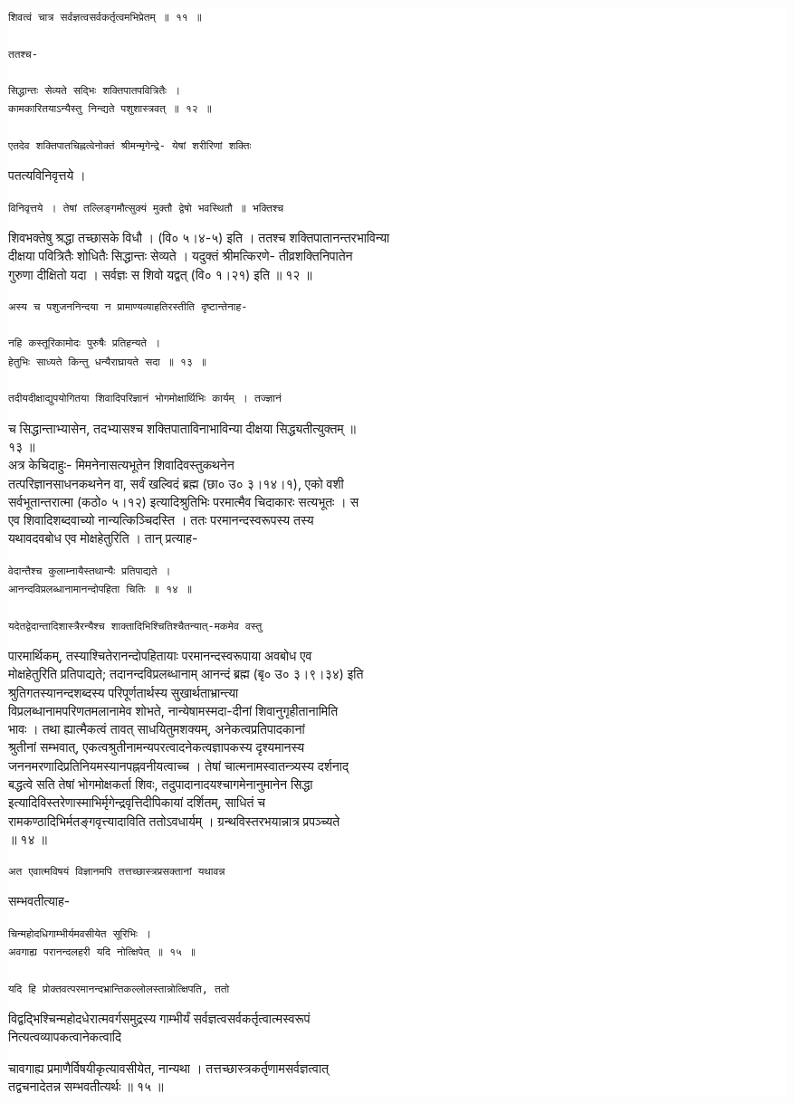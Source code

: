 	शिवत्वं चात्र सर्वज्ञत्वसर्वकर्तृत्वमभिप्रेतम् ॥ ११ ॥  
  
	ततश्च-  
  
	सिद्धान्तः सेव्यते सद्भिः शक्तिपातपवित्रितैः ।  
	कामकारितयाऽन्यैस्तु निन्द्यते पशुशास्त्रवत् ॥ १२ ॥  
  
	एतदेव शक्तिपातचिह्नत्वेनोक्तं श्रीमन्मृगेन्द्रे- येषां शरीरिणां शक्तिः   
पतत्यविनिवृत्तये ।  
  
	विनिवृत्तये । तेषां तल्लिङ्गमौत्सुक्यं मुक्तौ द्वेषो भवस्थितौ ॥ भक्तिश्च   
शिवभक्तेषु श्रद्धा तच्छासके विधौ । (वि० ५।४-५) इति । ततश्च शक्तिपातानन्तरभाविन्या   
दीक्षया पवित्रितैः शोधितैः सिद्धान्तः सेव्यते । यदुक्तं श्रीमत्किरणे- तीव्रशक्तिनिपातेन   
गुरुणा दीक्षितो यदा । सर्वज्ञः स शिवो यद्वत् (वि० १।२१) इति ॥ १२ ॥  
  
	अस्य च पशुजननिन्दया न प्रामाण्यव्याहतिरस्तीति दृष्टान्तेनाह-  
  
	नहि कस्तूरिकामोदः पुरुषैः प्रतिहन्यते ।  
	हेतुभिः साध्यते किन्तु धन्यैराघ्रायते सदा ॥ १३ ॥  
  
	तदीयदीक्षाद्युपयोगितया शिवादिपरिज्ञानं भोगमोक्षार्थिभिः कार्यम् । तज्ज्ञानं   
च सिद्धान्ताभ्यासेन, तदभ्यासश्च शक्तिपाताविनाभाविन्या दीक्षया सिद्ध्यतीत्युक्तम् ॥   
१३ ॥  
	अत्र केचिदाहुः- मिमनेनासत्यभूतेन शिवादिवस्तुकथनेन   
तत्परिज्ञानसाधनकथनेन वा, सर्वं खल्विदं ब्रह्म (छा० उ० ३।१४।१), एको वशी   
सर्वभूतान्तरात्मा (कठो० ५।१२) इत्यादिश्रुतिभिः परमात्मैव चिदाकारः सत्यभूतः । स   
एव शिवादिशब्दवाच्यो नान्यत्किञ्चिदस्ति । ततः परमानन्दस्वरूपस्य तस्य   
यथावदवबोध एव मोक्षहेतुरिति । तान् प्रत्याह-  
  
	वेदान्तैश्च कुलाम्नायैस्तथान्यैः प्रतिपाद्यते ।  
	आनन्दविप्रलब्धानामानन्दोपहिता चितिः ॥ १४ ॥  
  
	यदेतद्वेदान्तादिशास्त्रैरन्यैश्च शाक्तादिभिश्चितिश्चैतन्यात्-मकमेव वस्तु   
पारमार्थिकम्, तस्याश्चितेरानन्दोपहितायाः परमानन्दस्वरूपाया अवबोध एव   
मोक्षहेतुरिति प्रतिपाद्यते; तदानन्दविप्रलब्धानाम् आनन्दं ब्रह्म (बृ० उ० ३।९।३४) इति   
श्रुतिगतस्यानन्दशब्दस्य परिपूर्णतार्थस्य सुखार्थताभ्रान्त्या   
विप्रलब्धानामपरिणतमलानामेव शोभते, नान्येषामस्मदा-दीनां शिवानुगृहीतानामिति   
भावः । तथा ह्यात्मैकत्वं तावत् साधयितुमशक्यम्, अनेकत्वप्रतिपादकानां   
श्रुतीनां सम्भवात्, एकत्वश्रुतीनामन्यपरत्वादनेकत्वज्ञापकस्य दृश्यमानस्य   
जननमरणादिप्रतिनियमस्यानपह्नवनीयत्वाच्च । तेषां चात्मनामस्वातन्त्र्यस्य दर्शनाद्   
बद्धत्वे सति तेषां भोगमोक्षकर्ता शिवः, तदुपादानादयश्चागमेनानुमानेन सिद्धा   
इत्यादिविस्तरेणास्माभिर्मृगेन्द्रवृत्तिदीपिकायां दर्शितम्, साधितं च   
रामकण्ठादिभिर्मतङ्गवृत्त्यादाविति ततोऽवधार्यम् । ग्रन्थविस्तरभयान्नात्र प्रपञ्च्यते   
॥ १४ ॥  
  
	अत एवात्मविषयं विज्ञानमपि तत्तच्छास्त्रप्रसक्तानां यथावन्न   
सम्भवतीत्याह-  
  
	चिन्महोदधिगाम्भीर्यमवसीयेत सूरिभिः ।  
	अवगाह्य परानन्दलहरी यदि नोत्क्षिपेत् ॥ १५ ॥  
  
	यदि हि प्रोक्तवत्परमानन्दभ्रान्तिकल्लोलस्तान्नोत्क्षिपति, ततो   
विद्वद्भिश्चिन्महोदधेरात्मवर्गसमुद्रस्य गाम्भीर्यं सर्वज्ञत्वसर्वकर्तृत्वात्मस्वरूपं   
नित्यत्वव्यापकत्वानेकत्वादि  
  
चावगाह्य प्रमाणैर्विषयीकृत्यावसीयेत, नान्यथा । तत्तच्छास्त्रकर्तृणामसर्वज्ञत्वात्   
तद्वचनादेतन्न सम्भवतीत्यर्थः ॥ १५ ॥  
  